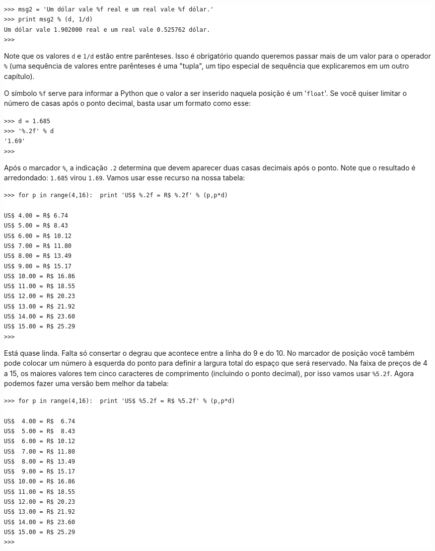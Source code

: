     >>> msg2 = 'Um dólar vale %f real e um real vale %f dólar.'
    >>> print msg2 % (d, 1/d)
    Um dólar vale 1.902000 real e um real vale 0.525762 dólar.
    >>>

Note que os valores `d` e `1/d` estão entre parênteses. Isso é obrigatório quando queremos passar mais de um valor para o operador `%` (uma sequência de valores entre parênteses é uma "tupla", um tipo especial de sequência que explicaremos em um outro capítulo).

O símbolo `%f` serve para informar a Python que o valor a ser inserido naquela posição é um '`float`'. Se você quiser limitar o número de casas após o ponto decimal, basta usar um formato como esse:

    >>> d = 1.685
    >>> '%.2f' % d
    '1.69'
    >>>

Após o marcador `%`, a indicação `.2` determina que devem aparecer duas casas decimais após o ponto. Note que o resultado é arredondado: `1.685` virou `1.69`. Vamos usar esse recurso na nossa tabela:

    >>> for p in range(4,16):  print 'US$ %.2f = R$ %.2f' % (p,p*d)

    US$ 4.00 = R$ 6.74
    US$ 5.00 = R$ 8.43
    US$ 6.00 = R$ 10.12
    US$ 7.00 = R$ 11.80
    US$ 8.00 = R$ 13.49
    US$ 9.00 = R$ 15.17
    US$ 10.00 = R$ 16.86
    US$ 11.00 = R$ 18.55
    US$ 12.00 = R$ 20.23
    US$ 13.00 = R$ 21.92
    US$ 14.00 = R$ 23.60
    US$ 15.00 = R$ 25.29
    >>>

Está quase linda. Falta só consertar o degrau que acontece entre a linha do 9 e do 10. No marcador de posição você também pode colocar um número à esquerda do ponto para definir a largura total do espaço que será reservado. Na faixa de preços de 4 a 15, os maiores valores tem cinco caracteres de comprimento (incluindo o ponto decimal), por isso vamos usar `%5.2f`. Agora podemos fazer uma versão bem melhor da tabela:

    >>> for p in range(4,16):  print 'US$ %5.2f = R$ %5.2f' % (p,p*d)

    US$  4.00 = R$  6.74
    US$  5.00 = R$  8.43
    US$  6.00 = R$ 10.12
    US$  7.00 = R$ 11.80
    US$  8.00 = R$ 13.49
    US$  9.00 = R$ 15.17
    US$ 10.00 = R$ 16.86
    US$ 11.00 = R$ 18.55
    US$ 12.00 = R$ 20.23
    US$ 13.00 = R$ 21.92
    US$ 14.00 = R$ 23.60
    US$ 15.00 = R$ 25.29
    >>>
